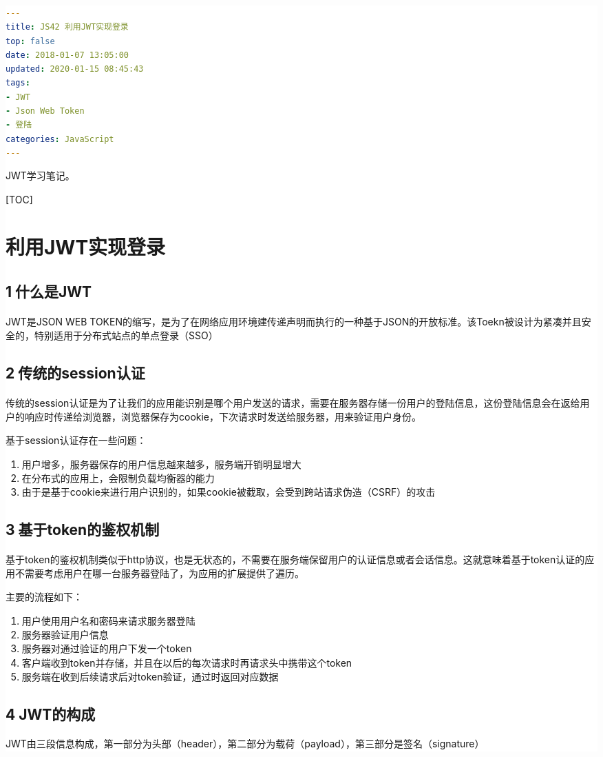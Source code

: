 ```yaml
---
title: JS42 利用JWT实现登录
top: false
date: 2018-01-07 13:05:00
updated: 2020-01-15 08:45:43
tags:
- JWT
- Json Web Token
- 登陆
categories: JavaScript
---
```


JWT学习笔记。



[TOC]

# 利用JWT实现登录

## 1 什么是JWT

JWT是JSON WEB TOKEN的缩写，是为了在网络应用环境建传递声明而执行的一种基于JSON的开放标准。该Toekn被设计为紧凑并且安全的，特别适用于分布式站点的单点登录（SSO）

## 2 传统的session认证

传统的session认证是为了让我们的应用能识别是哪个用户发送的请求，需要在服务器存储一份用户的登陆信息，这份登陆信息会在返给用户的响应时传递给浏览器，浏览器保存为cookie，下次请求时发送给服务器，用来验证用户身份。

基于session认证存在一些问题：

1. 用户增多，服务器保存的用户信息越来越多，服务端开销明显增大
2. 在分布式的应用上，会限制负载均衡器的能力
3. 由于是基于cookie来进行用户识别的，如果cookie被截取，会受到跨站请求伪造（CSRF）的攻击

## 3 基于token的鉴权机制

基于token的鉴权机制类似于http协议，也是无状态的，不需要在服务端保留用户的认证信息或者会话信息。这就意味着基于token认证的应用不需要考虑用户在哪一台服务器登陆了，为应用的扩展提供了遍历。

主要的流程如下：

1. 用户使用用户名和密码来请求服务器登陆
2. 服务器验证用户信息
3. 服务器对通过验证的用户下发一个token
4. 客户端收到token并存储，并且在以后的每次请求时再请求头中携带这个token
5. 服务端在收到后续请求后对token验证，通过时返回对应数据

## 4 JWT的构成

JWT由三段信息构成，第一部分为头部（header），第二部分为载荷（payload），第三部分是签名（signature）

